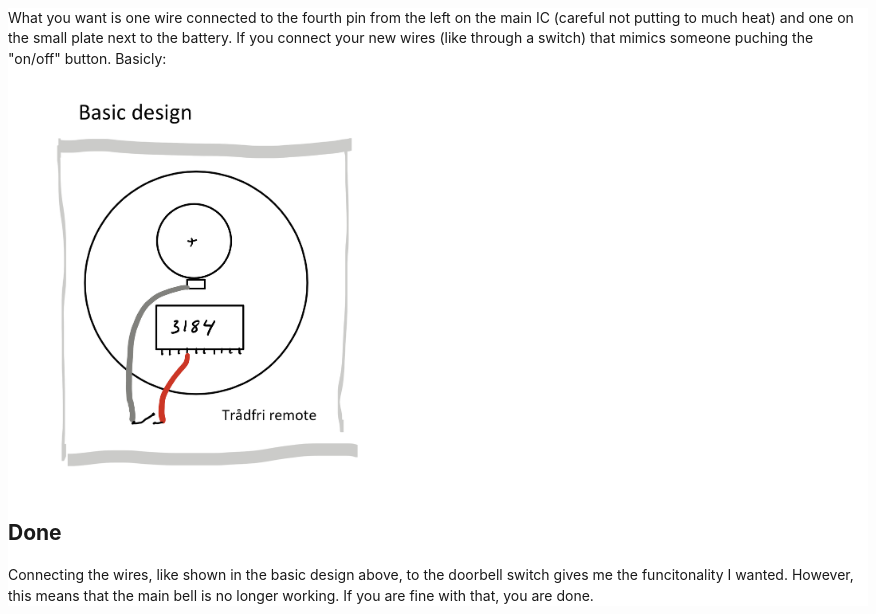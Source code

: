 What you want is one wire connected to the fourth pin from the left on the main IC (careful not putting to much heat) and one on the small plate next to the battery. If you connect your new wires (like through a switch) that mimics someone puching the "on/off" button. Basicly:

<img src="img/basic_design.png?raw=true" height="400" alt="Basic design" title="Basic design">

## Done
Connecting the wires, like shown in the basic design above, to the doorbell switch gives me the funcitonality I wanted. However, this means that the main bell is no longer working. If you are fine with that, you are done.

